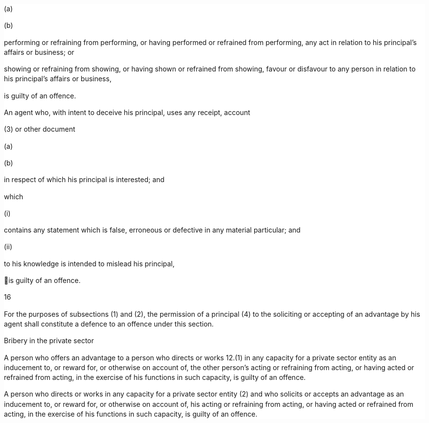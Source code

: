 (a)

(b)

performing  or  refraining  from  performing,  or  having  performed  or
refrained from performing, any act in relation to his principal’s affairs
or business; or

showing or refraining from showing, or having shown or refrained from
showing, favour or disfavour to any person in relation to his principal’s
affairs or business,

is guilty of an offence.

An agent who, with intent to deceive his principal, uses any receipt, account

(3)
or other document

(a)

(b)

in respect of which his principal is interested; and

which

(i)

contains any statement which is false, erroneous or defective in
any material particular; and

(ii)

to his knowledge is intended to mislead his principal,

is guilty of an offence.

16

For the purposes of subsections (1) and (2), the permission of a principal
(4)
to  the  soliciting  or  accepting  of  an  advantage  by  his  agent  shall  constitute  a
defence to an offence under this section.

Bribery in the private sector

A person who offers an advantage to a person who directs or works
12.(1)
in any capacity for a private sector entity as an inducement to, or reward for, or
otherwise on account of, the other person’s acting or refraining from acting, or
having acted or refrained from acting, in the exercise of his functions in such
capacity, is guilty of an offence.

A person who directs or works in any capacity for a private sector entity
(2)
and who solicits or accepts an advantage as an inducement to, or reward for, or
otherwise on account of, his acting or refraining from acting, or having acted or
refrained from acting, in the exercise of his functions in such capacity, is guilty
of an offence.
